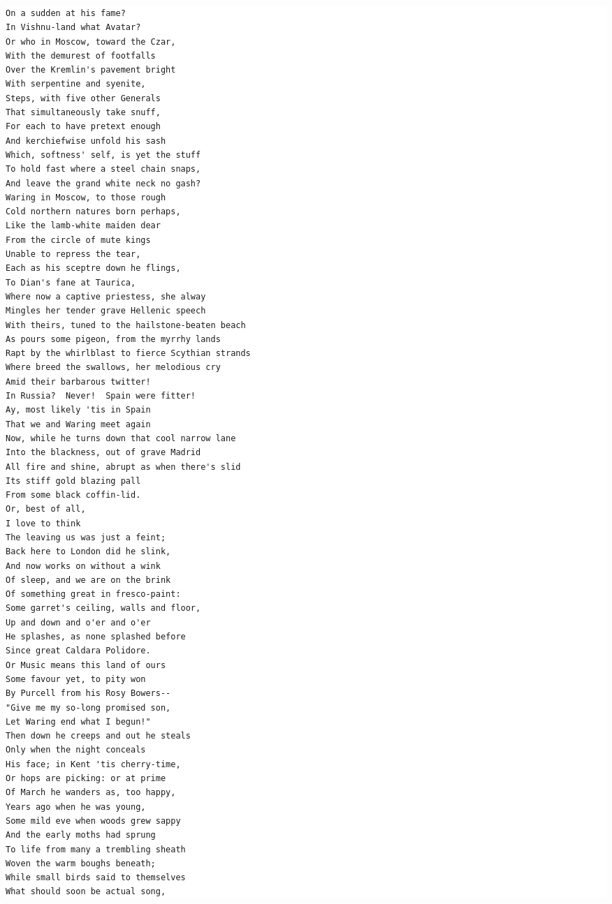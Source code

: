 ```
On a sudden at his fame?
In Vishnu-land what Avatar?
Or who in Moscow, toward the Czar,
With the demurest of footfalls
Over the Kremlin's pavement bright
With serpentine and syenite,
Steps, with five other Generals
That simultaneously take snuff,
For each to have pretext enough
And kerchiefwise unfold his sash
Which, softness' self, is yet the stuff
To hold fast where a steel chain snaps,
And leave the grand white neck no gash?
Waring in Moscow, to those rough
Cold northern natures born perhaps,
Like the lamb-white maiden dear
From the circle of mute kings
Unable to repress the tear,
Each as his sceptre down he flings,
To Dian's fane at Taurica,
Where now a captive priestess, she alway
Mingles her tender grave Hellenic speech
With theirs, tuned to the hailstone-beaten beach
As pours some pigeon, from the myrrhy lands
Rapt by the whirlblast to fierce Scythian strands
Where breed the swallows, her melodious cry
Amid their barbarous twitter!
In Russia?  Never!  Spain were fitter!
Ay, most likely 'tis in Spain
That we and Waring meet again
Now, while he turns down that cool narrow lane
Into the blackness, out of grave Madrid
All fire and shine, abrupt as when there's slid
Its stiff gold blazing pall
From some black coffin-lid.
Or, best of all,
I love to think
The leaving us was just a feint;
Back here to London did he slink,
And now works on without a wink
Of sleep, and we are on the brink
Of something great in fresco-paint:
Some garret's ceiling, walls and floor,
Up and down and o'er and o'er
He splashes, as none splashed before
Since great Caldara Polidore.
Or Music means this land of ours
Some favour yet, to pity won
By Purcell from his Rosy Bowers--
"Give me my so-long promised son,
Let Waring end what I begun!"
Then down he creeps and out he steals
Only when the night conceals
His face; in Kent 'tis cherry-time,
Or hops are picking: or at prime
Of March he wanders as, too happy,
Years ago when he was young,
Some mild eve when woods grew sappy
And the early moths had sprung
To life from many a trembling sheath
Woven the warm boughs beneath;
While small birds said to themselves
What should soon be actual song,
```